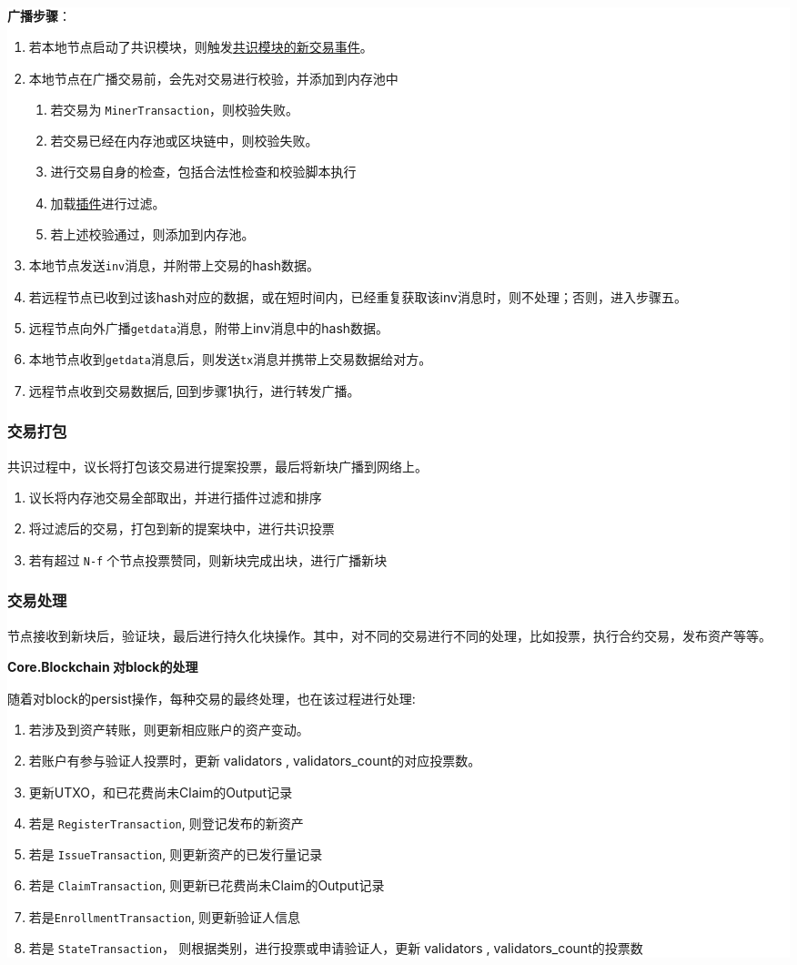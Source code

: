 
**广播步骤**：


1. 若本地节点启动了共识模块，则触发[共识模块的新交易事件](../concept/consensus/consensus_protocol.md#6_tx_handler)。

2. 本地节点在广播交易前，会先对交易进行校验，并添加到内存池中

    1. 若交易为 `MinerTransaction`，则校验失败。

    2. 若交易已经在内存池或区块链中，则校验失败。

    3. 进行交易自身的检查，包括合法性检查和校验脚本执行

    4. 加载[插件](https://github.com/neo-project/neo-plugins/blob/master/SimplePolicy/SimplePolicyPlugin.cs#L18)进行过滤。

    5. 若上述校验通过，则添加到内存池。

3. 本地节点发送`inv`消息，并附带上交易的hash数据。

4. 若远程节点已收到过该hash对应的数据，或在短时间内，已经重复获取该inv消息时，则不处理；否则，进入步骤五。

5. 远程节点向外广播`getdata`消息，附带上inv消息中的hash数据。

6. 本地节点收到`getdata`消息后，则发送`tx`消息并携带上交易数据给对方。

7. 远程节点收到交易数据后, 回到步骤1执行，进行转发广播。


### 交易打包

共识过程中，议长将打包该交易进行提案投票，最后将新块广播到网络上。

1. 议长将内存池交易全部取出，并进行插件过滤和排序

2. 将过滤后的交易，打包到新的提案块中，进行共识投票

3. 若有超过 `N-f` 个节点投票赞同，则新块完成出块，进行广播新块


### 交易处理

节点接收到新块后，验证块，最后进行持久化块操作。其中，对不同的交易进行不同的处理，比如投票，执行合约交易，发布资产等等。

**Core.Blockchain 对block的处理**

随着对block的persist操作，每种交易的最终处理，也在该过程进行处理:

1. 若涉及到资产转账，则更新相应账户的资产变动。

2. 若账户有参与验证人投票时，更新 validators , validators_count的对应投票数。

3. 更新UTXO，和已花费尚未Claim的Output记录

4. 若是 `RegisterTransaction`, 则登记发布的新资产

5. 若是 `IssueTransaction`, 则更新资产的已发行量记录

6. 若是 `ClaimTransaction`, 则更新已花费尚未Claim的Output记录

7. 若是`EnrollmentTransaction`, 则更新验证人信息

8. 若是 `StateTransaction`， 则根据类别，进行投票或申请验证人，更新 validators , validators_count的投票数
